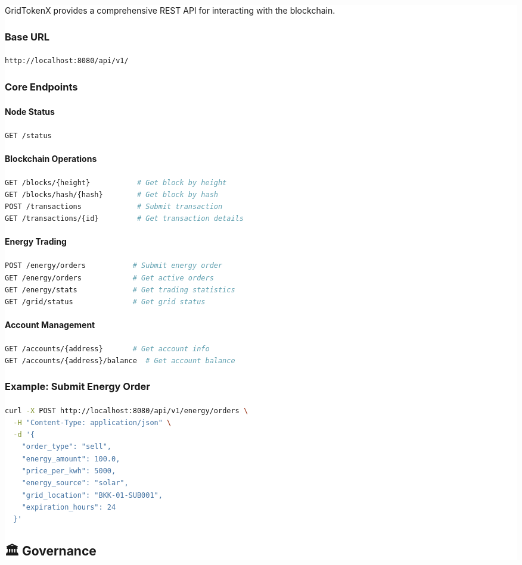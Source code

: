 GridTokenX provides a comprehensive REST API for interacting with the blockchain.

### Base URL
```
http://localhost:8080/api/v1/
```

### Core Endpoints

#### Node Status
```bash
GET /status
```

#### Blockchain Operations
```bash
GET /blocks/{height}           # Get block by height
GET /blocks/hash/{hash}        # Get block by hash
POST /transactions             # Submit transaction
GET /transactions/{id}         # Get transaction details
```

#### Energy Trading
```bash
POST /energy/orders           # Submit energy order
GET /energy/orders            # Get active orders
GET /energy/stats             # Get trading statistics
GET /grid/status              # Get grid status
```

#### Account Management
```bash
GET /accounts/{address}       # Get account info
GET /accounts/{address}/balance  # Get account balance
```

### Example: Submit Energy Order

```bash
curl -X POST http://localhost:8080/api/v1/energy/orders \
  -H "Content-Type: application/json" \
  -d '{
    "order_type": "sell",
    "energy_amount": 100.0,
    "price_per_kwh": 5000,
    "energy_source": "solar",
    "grid_location": "BKK-01-SUB001",
    "expiration_hours": 24
  }'
```

## 🏛️ Governance
